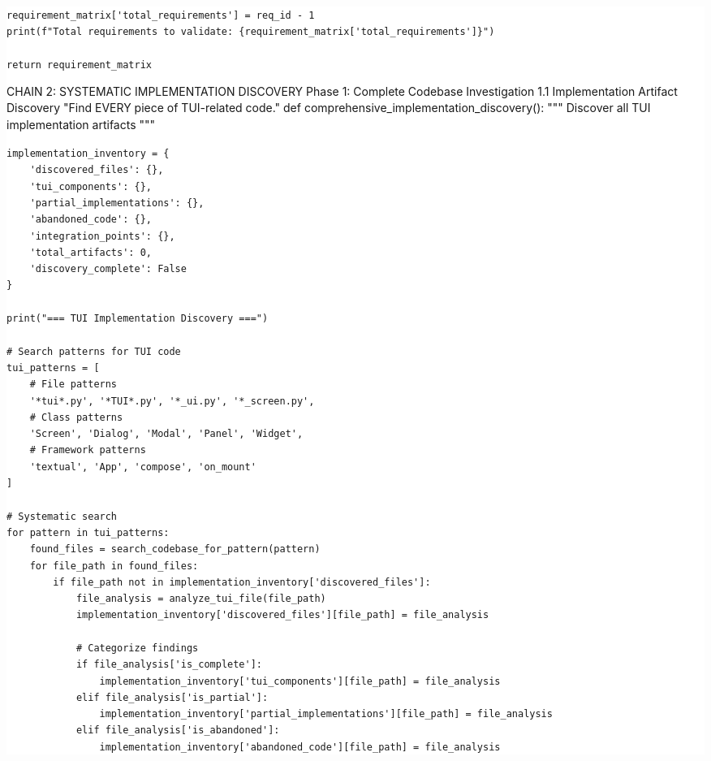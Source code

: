     requirement_matrix['total_requirements'] = req_id - 1
    print(f"Total requirements to validate: {requirement_matrix['total_requirements']}")
    
    return requirement_matrix


CHAIN 2: SYSTEMATIC IMPLEMENTATION DISCOVERY
Phase 1: Complete Codebase Investigation
1.1 Implementation Artifact Discovery
"Find EVERY piece of TUI-related code."
def comprehensive_implementation_discovery():
    """
    Discover all TUI implementation artifacts
    """
    
    implementation_inventory = {
        'discovered_files': {},
        'tui_components': {},
        'partial_implementations': {},
        'abandoned_code': {},
        'integration_points': {},
        'total_artifacts': 0,
        'discovery_complete': False
    }
    
    print("=== TUI Implementation Discovery ===")
    
    # Search patterns for TUI code
    tui_patterns = [
        # File patterns
        '*tui*.py', '*TUI*.py', '*_ui.py', '*_screen.py',
        # Class patterns
        'Screen', 'Dialog', 'Modal', 'Panel', 'Widget',
        # Framework patterns
        'textual', 'App', 'compose', 'on_mount'
    ]
    
    # Systematic search
    for pattern in tui_patterns:
        found_files = search_codebase_for_pattern(pattern)
        for file_path in found_files:
            if file_path not in implementation_inventory['discovered_files']:
                file_analysis = analyze_tui_file(file_path)
                implementation_inventory['discovered_files'][file_path] = file_analysis
                
                # Categorize findings
                if file_analysis['is_complete']:
                    implementation_inventory['tui_components'][file_path] = file_analysis
                elif file_analysis['is_partial']:
                    implementation_inventory['partial_implementations'][file_path] = file_analysis
                elif file_analysis['is_abandoned']:
                    implementation_inventory['abandoned_code'][file_path] = file_analysis
                    